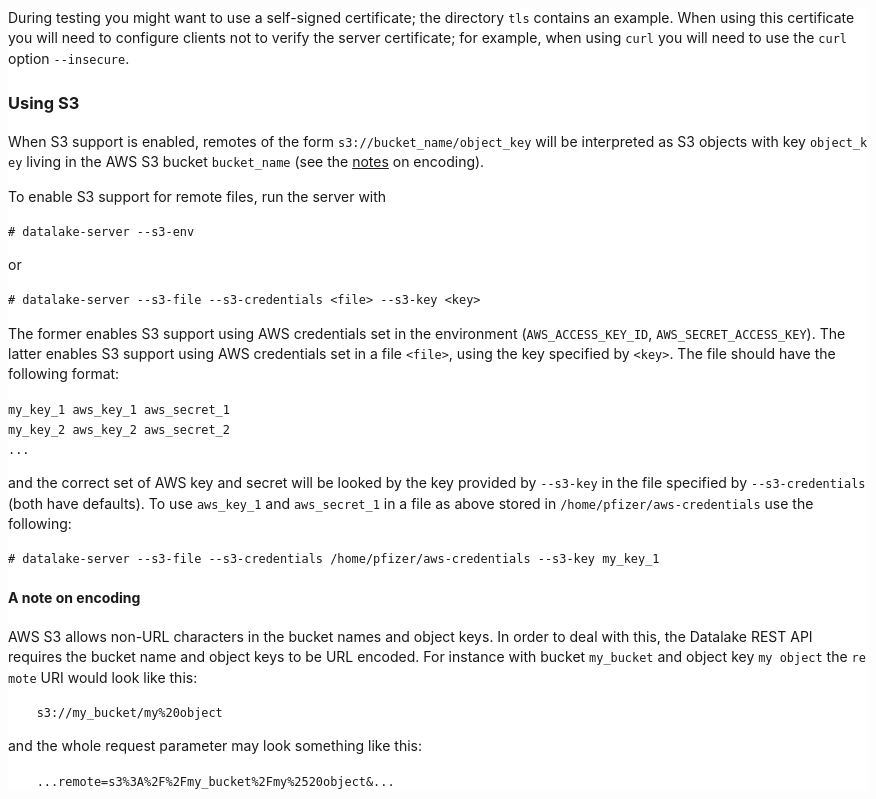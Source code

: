During testing you might want to use a self-signed certificate; the directory
`tls` contains an example. When using this certificate you will need to
configure clients not to verify the server certificate; for example, when using
`curl` you will need to use the `curl` option `--insecure`.

### Using S3

When S3 support is enabled, remotes of the form `s3://bucket_name/object_key`
will be interpreted as S3 objects with key `object_key` living in the AWS S3
bucket `bucket_name` (see the [notes](#a-note-on-encoding) on encoding).

To enable S3 support for remote files, run the server with

```
# datalake-server --s3-env
```

or

```
# datalake-server --s3-file --s3-credentials <file> --s3-key <key>
```

The former enables S3 support using AWS credentials set in the environment
(`AWS_ACCESS_KEY_ID`, `AWS_SECRET_ACCESS_KEY`). The latter enables S3 support
using AWS credentials set in a file `<file>`, using the key specified by
`<key>`. The file should have the following format:

```
my_key_1 aws_key_1 aws_secret_1
my_key_2 aws_key_2 aws_secret_2
...
```

and the correct set of AWS key and secret will be looked by the key provided by
`--s3-key` in the file specified by `--s3-credentials` (both have defaults). To
use `aws_key_1` and `aws_secret_1` in a file as above stored in
`/home/pfizer/aws-credentials` use the following:

```
# datalake-server --s3-file --s3-credentials /home/pfizer/aws-credentials --s3-key my_key_1
```

#### A note on encoding

AWS S3 allows non-URL characters in the bucket names and object keys. In order
to deal with this, the Datalake REST API requires the bucket name and object
keys to be URL encoded. For instance with bucket `my_bucket` and object key `my
object` the `remote` URI would look like this:

```
    s3://my_bucket/my%20object
```

and the whole request parameter may look something like this:

```
    ...remote=s3%3A%2F%2Fmy_bucket%2Fmy%2520object&...
```
